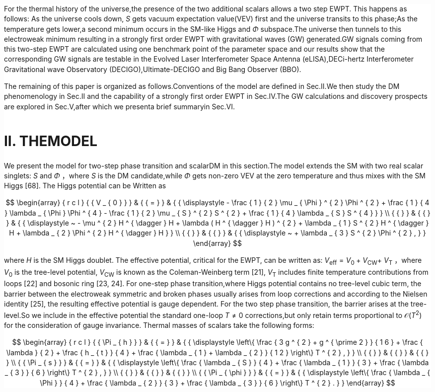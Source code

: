 For the thermal history of the universe,the presence of the two additional scalars allows a two step EWPT. This happens as follows: As the universe cools down, $S$ gets vacuum expectation value(VEV) first and the universe transits to this phase;As the temperature gets lower,a second minimum occurs in the SM-like Higgs and $\Phi$ subspace.The universe then tunnels to this electroweak minimum resulting in a strongly first order EWPT with gravitational waves (GW) generated.GW signals coming from this two-step EWPT are calculated using one benchmark point of the parameter space and our results show that the corresponding GW signals are testable in the Evolved Laser Interferometer Space Antenna (eLISA),DECi-hertz Interferometer Gravitational wave Observatory (DECIGO),Ultimate-DECIGO and Big Bang Observer (BBO).

The remaining of this paper is organized as follows.Conventions of the model are defined in Sec.II.We then study the DM phenomenology in Sec.II and the capability of a strongly first order EWPT in Sec.IV.The GW calculations and discovery prospects are explored in Sec.V,after which we presenta brief summaryin Sec.VI.

# II. THEMODEL

We present the model for two-step phase transition and scalarDM in this section.The model extends the SM with two real scalar singlets: $S$ and $\Phi$ ，where $S$ is the DM candidate,while $\Phi$ gets non-zero VEV at the zero temperature and thus mixes with the SM Higgs [68]. The Higgs potential can be Written as

$$
\begin{array} { r c l } { { V _ { 0 } } } & { { = } } & { { \displaystyle - \frac { 1 } { 2 } \mu _ { \Phi } ^ { 2 } \Phi ^ { 2 } + \frac { 1 } { 4 } \lambda _ { \Phi } \Phi ^ { 4 } - \frac { 1 } { 2 } \mu _ { S } ^ { 2 } S ^ { 2 } + \frac { 1 } { 4 } \lambda _ { S } S ^ { 4 } } } \\ { { } } & { { } } & { { \displaystyle ~ - \mu ^ { 2 } H ^ { \dagger } H + \lambda ( H ^ { \dagger } H ) ^ { 2 } + \lambda _ { 1 } S ^ { 2 } H ^ { \dagger } H + \lambda _ { 2 } \Phi ^ { 2 } H ^ { \dagger } H } } \\ { { } } & { { } } & { { \displaystyle ~ + \lambda _ { 3 } S ^ { 2 } \Phi ^ { 2 } , } } \end{array}
$$

where $H$ is the SM Higgs doublet. The effective potential, critical for the EWPT, can be written as: $V _ { \mathrm { e f f } } = V _ { \mathrm { 0 } } + V _ { \mathrm { C W } } +$ $V _ { \mathrm { T } }$ ，where $V _ { 0 }$ is the tree-level potential, $V _ { \mathrm { C W } }$ is known as the Coleman-Weinberg term [21], $V _ { \mathrm { T } }$ includes finite temperature contributions from loops [22] and bosonic ring [23, 24]. For one-step phase transition,where Higgs potential contains no tree-level cubic term, the barrier between the electroweak symmetric and broken phases usually arises from loop corrections and according to the Nielsen identity [25], the resulting effective potential is gauge dependent. For the two step phase transition, the barrier arises at the tree-level.So we include in the effective potential the standard one-loop $T \neq 0$ corrections,but only retain terms proportional to $\mathcal { O } ( T ^ { 2 } )$ for the consideration of gauge invariance. Thermal masses of scalars take the following forms:

$$
\begin{array} { r c l } { { \Pi _ { h } } } & { { = } } & { { \displaystyle \left\{ \frac { 3 g ^ { 2 } + g ^ { \prime 2 } } { 1 6 } + \frac { \lambda } { 2 } + \frac { h _ { t } } { 4 } + \frac { \lambda _ { 1 } + \lambda _ { 2 } } { 1 2 } \right\} T ^ { 2 } , } } \\ { { } } & { { } } & { { } } \\ { { \Pi _ { s } } } & { { = } } & { { \displaystyle \left\{ \frac { \lambda _ { S } } { 4 } + \frac { \lambda _ { 1 } } { 3 } + \frac { \lambda _ { 3 } } { 6 } \right\} T ^ { 2 } , } } \\ { { } } & { { } } & { { } } \\ { { \Pi _ { \phi } } } & { { = } } & { { \displaystyle \left\{ \frac { \lambda _ { \Phi } } { 4 } + \frac { \lambda _ { 2 } } { 3 } + \frac { \lambda _ { 3 } } { 6 } \right\} T ^ { 2 } . } } \end{array}
$$
